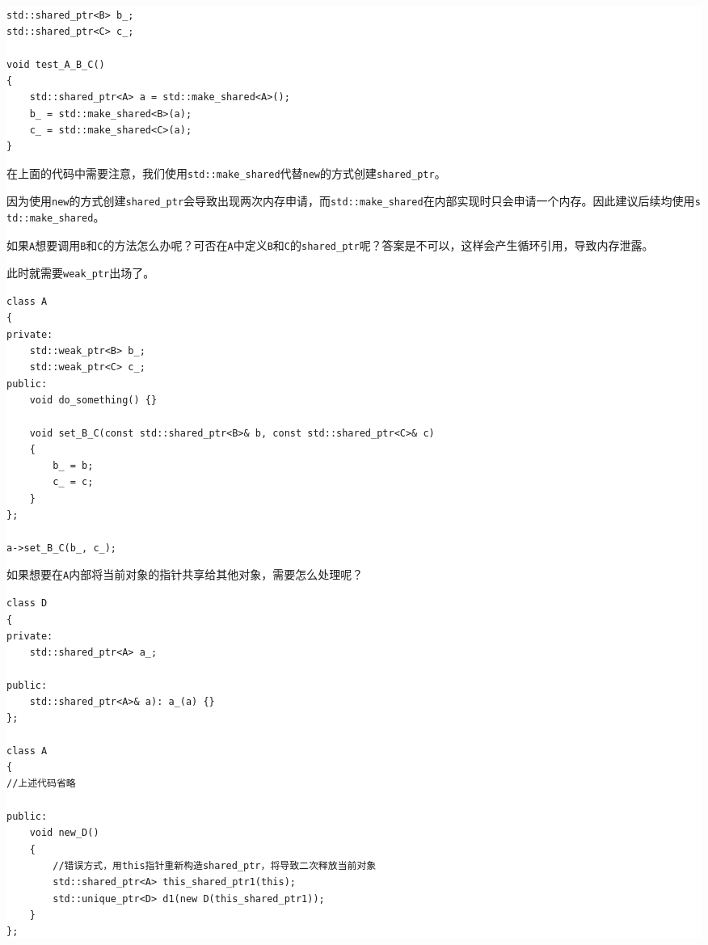 ```
std::shared_ptr<B> b_;
std::shared_ptr<C> c_;

void test_A_B_C()
{
    std::shared_ptr<A> a = std::make_shared<A>();
    b_ = std::make_shared<B>(a);
    c_ = std::make_shared<C>(a);
}
```

在上面的代码中需要注意，我们使用`std::make_shared`代替`new`的方式创建`shared_ptr`。

因为使用`new`的方式创建`shared_ptr`会导致出现两次内存申请，而`std::make_shared`在内部实现时只会申请一个内存。因此建议后续均使用`std::make_shared`。

如果`A`想要调用`B`和`C`的方法怎么办呢？可否在`A`中定义`B`和`C`的`shared_ptr`呢？答案是不可以，这样会产生循环引用，导致内存泄露。

此时就需要`weak_ptr`出场了。

```
class A
{
private:
    std::weak_ptr<B> b_;
    std::weak_ptr<C> c_;
public:
    void do_something() {}

    void set_B_C(const std::shared_ptr<B>& b, const std::shared_ptr<C>& c)
    {
        b_ = b;
        c_ = c;
    }
};

a->set_B_C(b_, c_);
```

如果想要在`A`内部将当前对象的指针共享给其他对象，需要怎么处理呢？

```
class D
{
private:
    std::shared_ptr<A> a_;

public:
    std::shared_ptr<A>& a): a_(a) {}
};

class A
{
//上述代码省略

public:
    void new_D()
    {
        //错误方式，用this指针重新构造shared_ptr，将导致二次释放当前对象
        std::shared_ptr<A> this_shared_ptr1(this);
        std::unique_ptr<D> d1(new D(this_shared_ptr1));
    }
};
```
